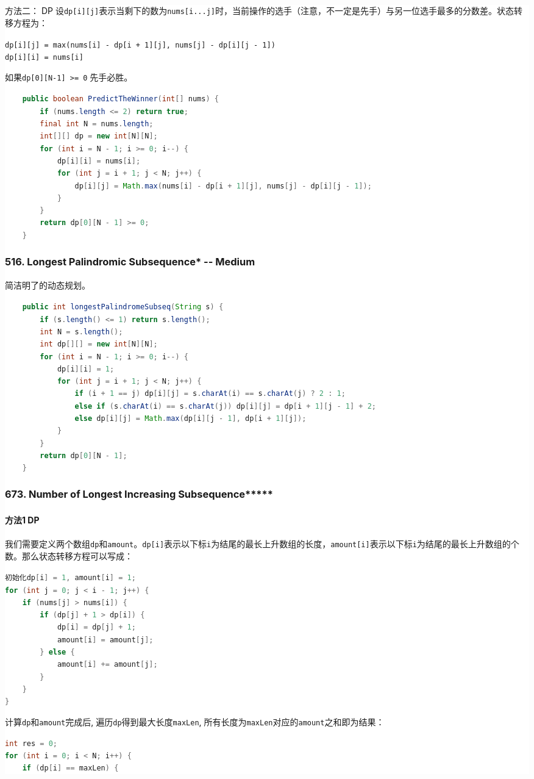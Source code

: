 方法二： DP
设`dp[i][j]`表示当剩下的数为`nums[i...j]`时，当前操作的选手（注意，不一定是先手）与另一位选手最多的分数差。状态转移方程为：
```
dp[i][j] = max(nums[i] - dp[i + 1][j], nums[j] - dp[i][j - 1])
dp[i][i] = nums[i]
```
如果`dp[0][N-1] >= 0` 先手必胜。

```java
    public boolean PredictTheWinner(int[] nums) {
        if (nums.length <= 2) return true;
        final int N = nums.length;
        int[][] dp = new int[N][N];
        for (int i = N - 1; i >= 0; i--) {
            dp[i][i] = nums[i];
            for (int j = i + 1; j < N; j++) {
                dp[i][j] = Math.max(nums[i] - dp[i + 1][j], nums[j] - dp[i][j - 1]);
            }
        }
        return dp[0][N - 1] >= 0;
    }
```

### 516. Longest Palindromic Subsequence* -- Medium
简洁明了的动态规划。
```java
    public int longestPalindromeSubseq(String s) {
        if (s.length() <= 1) return s.length();
        int N = s.length();
        int dp[][] = new int[N][N];
        for (int i = N - 1; i >= 0; i--) {
            dp[i][i] = 1;
            for (int j = i + 1; j < N; j++) {
                if (i + 1 == j) dp[i][j] = s.charAt(i) == s.charAt(j) ? 2 : 1;
                else if (s.charAt(i) == s.charAt(j)) dp[i][j] = dp[i + 1][j - 1] + 2;
                else dp[i][j] = Math.max(dp[i][j - 1], dp[i + 1][j]);
            }
        } 
        return dp[0][N - 1];
    }
```





### 673. Number of Longest Increasing Subsequence*****
#### 方法1 DP
我们需要定义两个数组`dp`和`amount`。`dp[i]`表示以下标`i`为结尾的最长上升数组的长度，`amount[i]`表示以下标`i`为结尾的最长上升数组的个数。那么状态转移方程可以写成：
```java
初始化dp[i] = 1, amount[i] = 1;
for (int j = 0; j < i - 1; j++) {
    if (nums[j] > nums[i]) {
        if (dp[j] + 1 > dp[i]) {
            dp[i] = dp[j] + 1;
            amount[i] = amount[j];
        } else {
            amount[i] += amount[j];
        }
    }
}
```
计算`dp`和`amount`完成后, 遍历`dp`得到最大长度`maxLen`, 所有长度为`maxLen`对应的`amount`之和即为结果：
```java
int res = 0;
for (int i = 0; i < N; i++) {
    if (dp[i] == maxLen) {
```